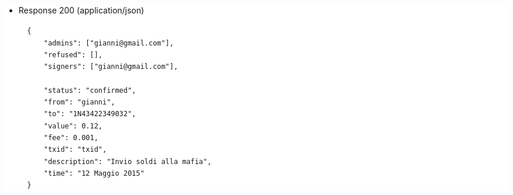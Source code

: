 
+ Response 200 (application/json)

		{
			"admins": ["gianni@gmail.com"],
			"refused": [],
			"signers": ["gianni@gmail.com"],
			
			"status": "confirmed",
			"from": "gianni",
			"to": "1N43422349032",
			"value": 0.12,
			"fee": 0.001,
			"txid": "txid",
			"description": "Invio soldi alla mafia",
			"time": "12 Maggio 2015"
		}
